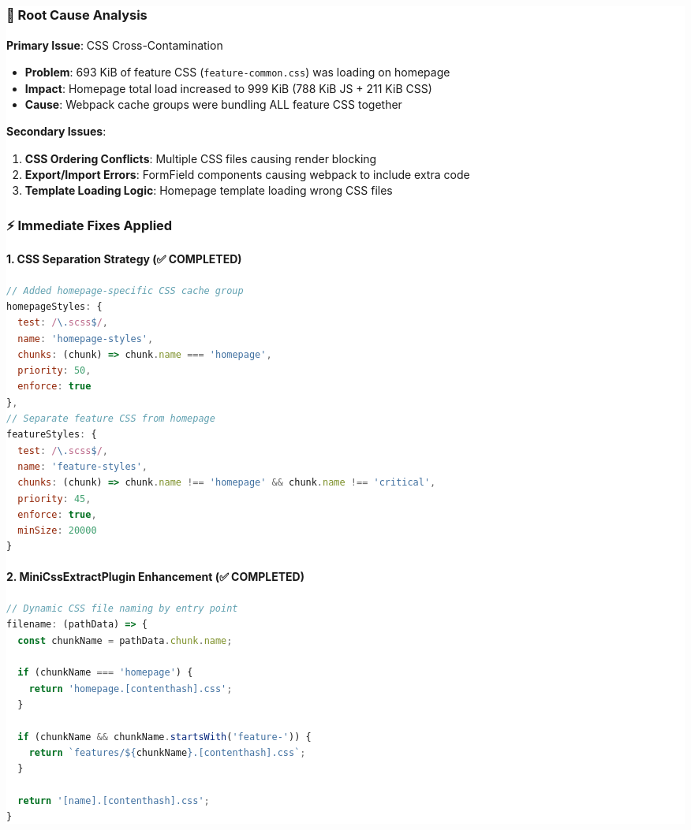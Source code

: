 ### 🎯 Root Cause Analysis

**Primary Issue**: CSS Cross-Contamination
- **Problem**: 693 KiB of feature CSS (`feature-common.css`) was loading on homepage
- **Impact**: Homepage total load increased to 999 KiB (788 KiB JS + 211 KiB CSS)
- **Cause**: Webpack cache groups were bundling ALL feature CSS together

**Secondary Issues**:
1. **CSS Ordering Conflicts**: Multiple CSS files causing render blocking
2. **Export/Import Errors**: FormField components causing webpack to include extra code
3. **Template Loading Logic**: Homepage template loading wrong CSS files

### ⚡ Immediate Fixes Applied

#### 1. CSS Separation Strategy (✅ COMPLETED)
```javascript
// Added homepage-specific CSS cache group
homepageStyles: {
  test: /\.scss$/,
  name: 'homepage-styles',
  chunks: (chunk) => chunk.name === 'homepage',
  priority: 50,
  enforce: true
},
// Separate feature CSS from homepage
featureStyles: {
  test: /\.scss$/,
  name: 'feature-styles',
  chunks: (chunk) => chunk.name !== 'homepage' && chunk.name !== 'critical',
  priority: 45,
  enforce: true,
  minSize: 20000
}
```

#### 2. MiniCssExtractPlugin Enhancement (✅ COMPLETED)
```javascript
// Dynamic CSS file naming by entry point
filename: (pathData) => {
  const chunkName = pathData.chunk.name;
  
  if (chunkName === 'homepage') {
    return 'homepage.[contenthash].css';
  }
  
  if (chunkName && chunkName.startsWith('feature-')) {
    return `features/${chunkName}.[contenthash].css`;
  }
  
  return '[name].[contenthash].css';
}
```
